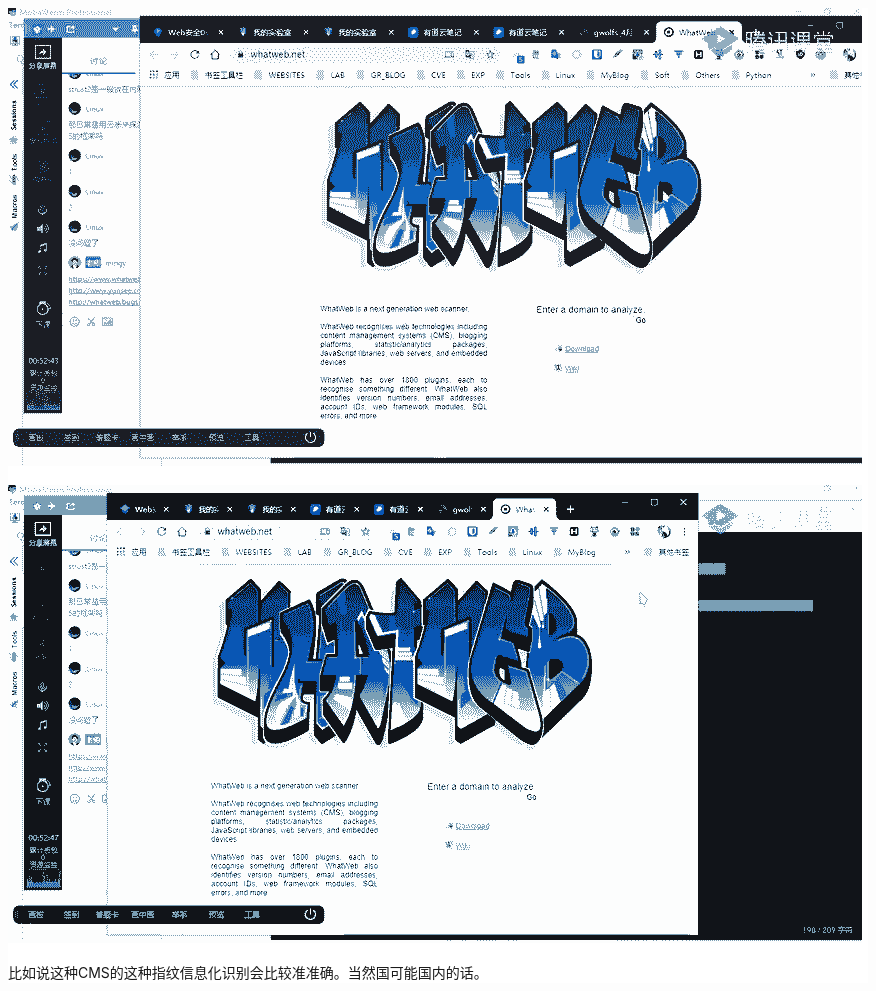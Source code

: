 ![](img/8e8eb52a35e7a314a732f4c1f66f64e3_84.png)

![](img/8e8eb52a35e7a314a732f4c1f66f64e3_85.png)

比如说这种CMS的这种指纹信息化识别会比较准准确。当然国可能国内的话。
